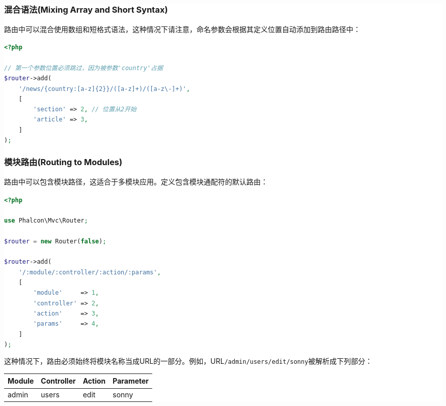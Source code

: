 ```php
```
### 混合语法(Mixing Array and Short Syntax)
路由中可以混合使用数组和短格式语法，这种情况下请注意，命名参数会根据其定义位置自动添加到路由路径中：
```php
<?php

// 第一个参数位置必须跳过，因为被参数'country'占据
$router->add(
    '/news/{country:[a-z]{2}}/([a-z]+)/([a-z\-]+)',
    [
        'section' => 2, // 位置从2开始
        'article' => 3,
    ]
);
```
### 模块路由(Routing to Modules)
路由中可以包含模块路径，这适合于多模块应用。定义包含模块通配符的默认路由：
```php
<?php

use Phalcon\Mvc\Router;

$router = new Router(false);

$router->add(
    '/:module/:controller/:action/:params',
    [
        'module'     => 1,
        'controller' => 2,
        'action'     => 3,
        'params'     => 4,
    ]
);
```
这种情况下，路由必须始终将模块名称当成URL的一部分。例如，URL`/admin/users/edit/sonny`被解析成下列部分：

<table>
    <thead>
        <tr>
            <th>Module</th>
            <th>Controller</th>
            <th>Action</th>
            <th>Parameter</th>
        </tr>
    </thead>
    <tbody>
        <tr>
            <td>admin</td>
            <td>users</td>
            <td>edit</td>
            <td>sonny</td>
        </tr>
    </tbody>
</table>
